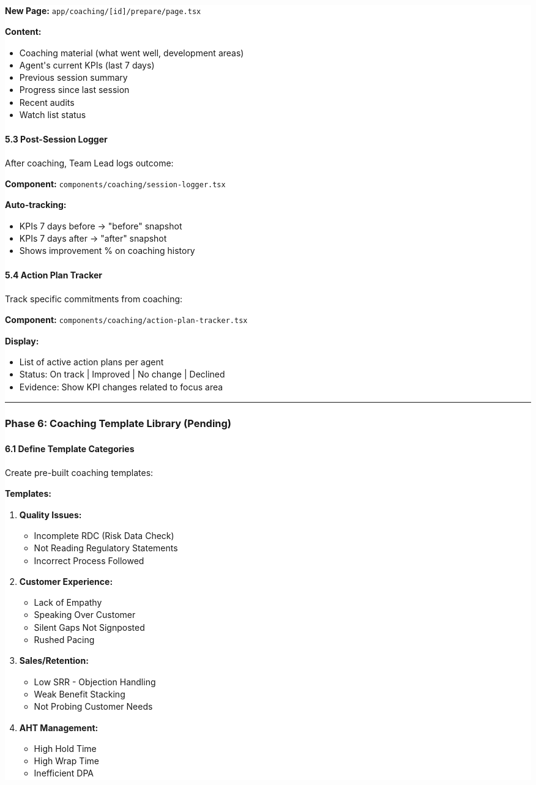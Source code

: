 **New Page:** `app/coaching/[id]/prepare/page.tsx`

**Content:**
- Coaching material (what went well, development areas)
- Agent's current KPIs (last 7 days)
- Previous session summary
- Progress since last session
- Recent audits
- Watch list status

#### 5.3 Post-Session Logger
After coaching, Team Lead logs outcome:

**Component:** `components/coaching/session-logger.tsx`

**Auto-tracking:**
- KPIs 7 days before → "before" snapshot
- KPIs 7 days after → "after" snapshot
- Shows improvement % on coaching history

#### 5.4 Action Plan Tracker
Track specific commitments from coaching:

**Component:** `components/coaching/action-plan-tracker.tsx`

**Display:**
- List of active action plans per agent
- Status: On track | Improved | No change | Declined
- Evidence: Show KPI changes related to focus area

---

### Phase 6: Coaching Template Library (Pending)

#### 6.1 Define Template Categories

Create pre-built coaching templates:

**Templates:**
1. **Quality Issues:**
   - Incomplete RDC (Risk Data Check)
   - Not Reading Regulatory Statements
   - Incorrect Process Followed

2. **Customer Experience:**
   - Lack of Empathy
   - Speaking Over Customer
   - Silent Gaps Not Signposted
   - Rushed Pacing

3. **Sales/Retention:**
   - Low SRR - Objection Handling
   - Weak Benefit Stacking
   - Not Probing Customer Needs

4. **AHT Management:**
   - High Hold Time
   - High Wrap Time
   - Inefficient DPA
